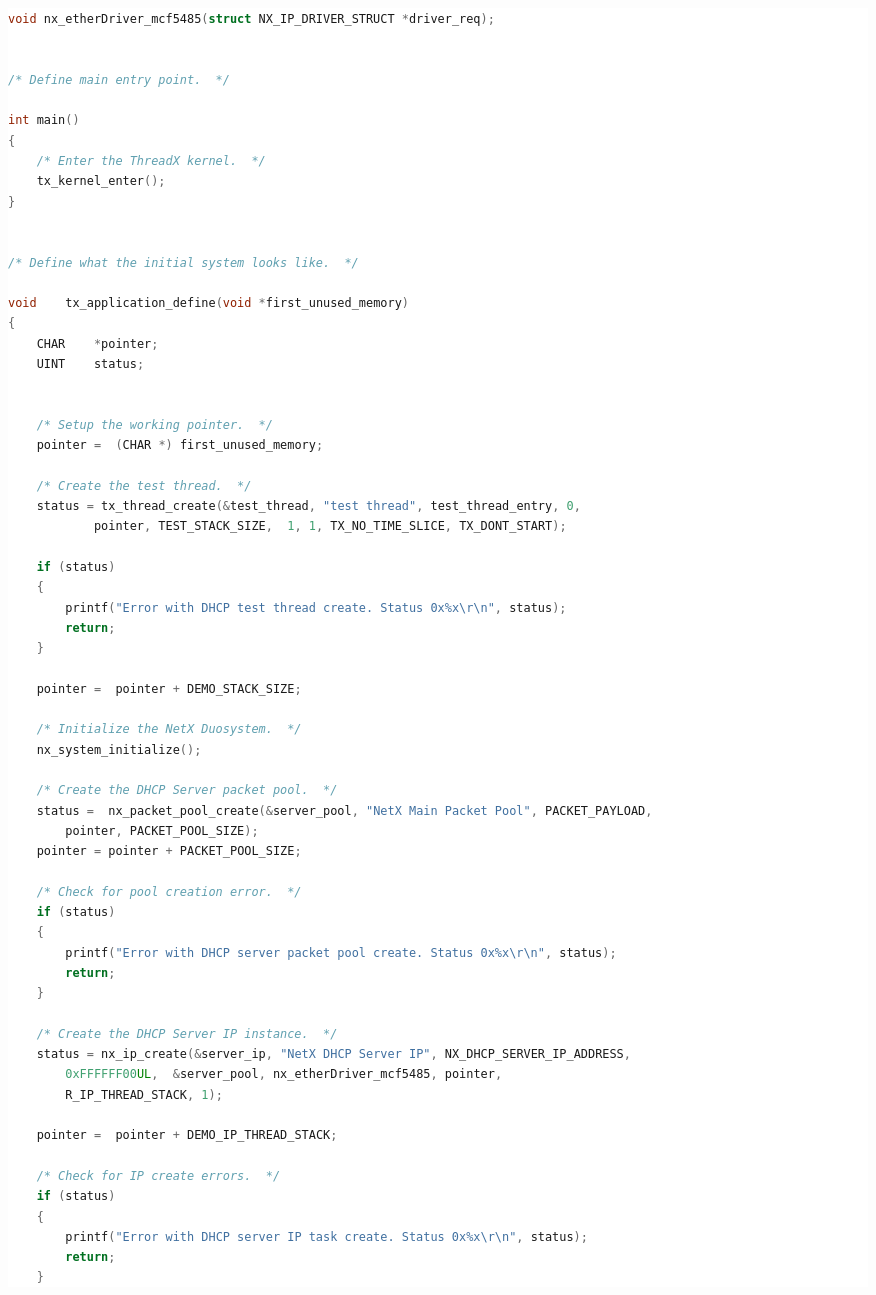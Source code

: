 ```C
void nx_etherDriver_mcf5485(struct NX_IP_DRIVER_STRUCT *driver_req);


/* Define main entry point.  */

int main()
{
    /* Enter the ThreadX kernel.  */
    tx_kernel_enter();
}


/* Define what the initial system looks like.  */

void    tx_application_define(void *first_unused_memory)
{
    CHAR    *pointer;
    UINT    status;


    /* Setup the working pointer.  */
    pointer =  (CHAR *) first_unused_memory;

    /* Create the test thread.  */
    status = tx_thread_create(&test_thread, "test thread", test_thread_entry, 0,
            pointer, TEST_STACK_SIZE,  1, 1, TX_NO_TIME_SLICE, TX_DONT_START);

    if (status)
    {
        printf("Error with DHCP test thread create. Status 0x%x\r\n", status);
        return;
    }

    pointer =  pointer + DEMO_STACK_SIZE;

    /* Initialize the NetX Duosystem.  */
    nx_system_initialize();

    /* Create the DHCP Server packet pool.  */
    status =  nx_packet_pool_create(&server_pool, "NetX Main Packet Pool", PACKET_PAYLOAD,
        pointer, PACKET_POOL_SIZE);
    pointer = pointer + PACKET_POOL_SIZE;

    /* Check for pool creation error.  */
    if (status)
    {
        printf("Error with DHCP server packet pool create. Status 0x%x\r\n", status);
        return;
    }

    /* Create the DHCP Server IP instance.  */
    status = nx_ip_create(&server_ip, "NetX DHCP Server IP", NX_DHCP_SERVER_IP_ADDRESS,
        0xFFFFFF00UL,  &server_pool, nx_etherDriver_mcf5485, pointer,
        R_IP_THREAD_STACK, 1);

    pointer =  pointer + DEMO_IP_THREAD_STACK;

    /* Check for IP create errors.  */
    if (status)
    {
        printf("Error with DHCP server IP task create. Status 0x%x\r\n", status);
        return;
    }
```